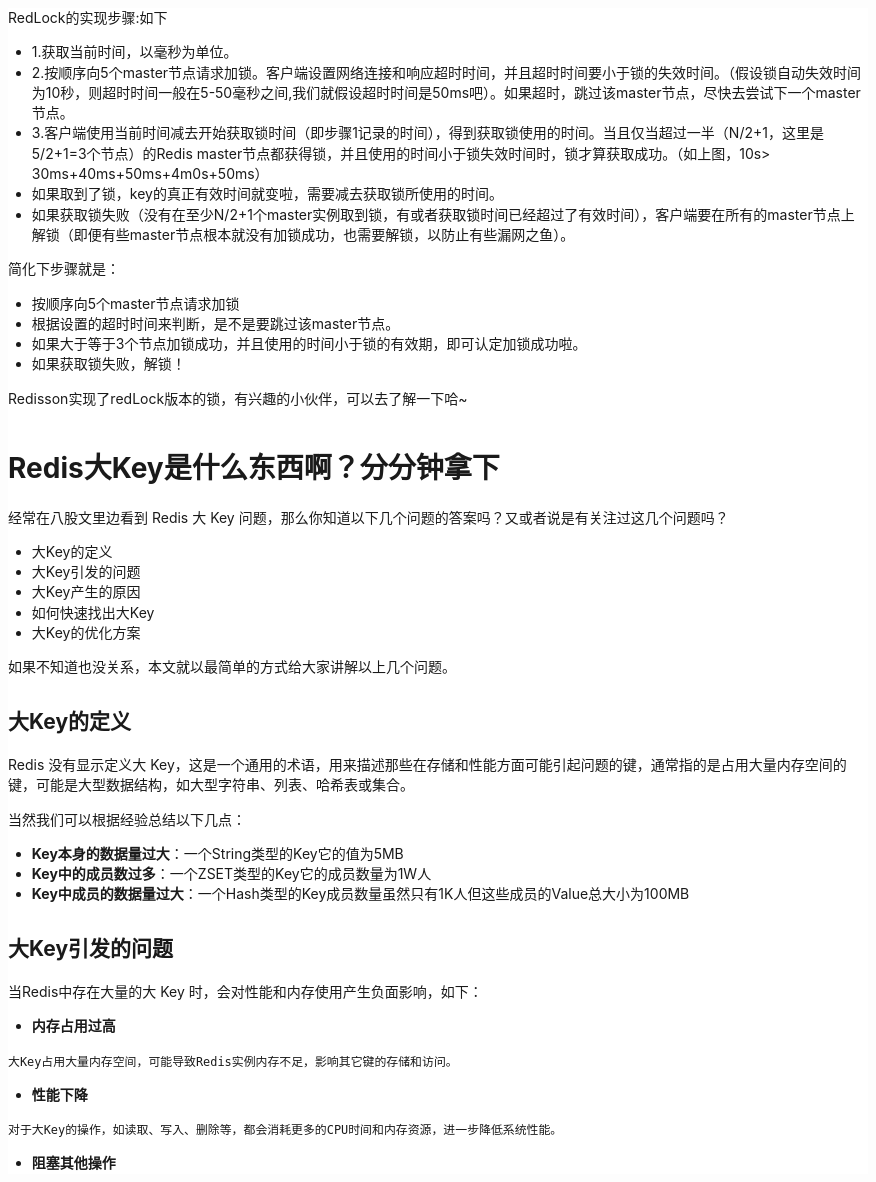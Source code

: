 RedLock的实现步骤:如下

+ 1.获取当前时间，以毫秒为单位。
+ 2.按顺序向5个master节点请求加锁。客户端设置网络连接和响应超时时间，并且超时时间要小于锁的失效时间。（假设锁自动失效时间为10秒，则超时时间一般在5-50毫秒之间,我们就假设超时时间是50ms吧）。如果超时，跳过该master节点，尽快去尝试下一个master节点。
+ 3.客户端使用当前时间减去开始获取锁时间（即步骤1记录的时间），得到获取锁使用的时间。当且仅当超过一半（N/2+1，这里是5/2+1=3个节点）的Redis master节点都获得锁，并且使用的时间小于锁失效时间时，锁才算获取成功。（如上图，10s> 30ms+40ms+50ms+4m0s+50ms）
+ 如果取到了锁，key的真正有效时间就变啦，需要减去获取锁所使用的时间。
+ 如果获取锁失败（没有在至少N/2+1个master实例取到锁，有或者获取锁时间已经超过了有效时间），客户端要在所有的master节点上解锁（即便有些master节点根本就没有加锁成功，也需要解锁，以防止有些漏网之鱼）。

简化下步骤就是：

+ 按顺序向5个master节点请求加锁
+ 根据设置的超时时间来判断，是不是要跳过该master节点。
+ 如果大于等于3个节点加锁成功，并且使用的时间小于锁的有效期，即可认定加锁成功啦。
+ 如果获取锁失败，解锁！

Redisson实现了redLock版本的锁，有兴趣的小伙伴，可以去了解一下哈~

# Redis大Key是什么东西啊？分分钟拿下

经常在八股文里边看到 Redis 大 Key 问题，那么你知道以下几个问题的答案吗？又或者说是有关注过这几个问题吗？

+ 大Key的定义
+ 大Key引发的问题
+ 大Key产生的原因
+ 如何快速找出大Key
+ 大Key的优化方案

如果不知道也没关系，本文就以最简单的方式给大家讲解以上几个问题。

## 大Key的定义

Redis 没有显示定义大 Key，这是一个通用的术语，用来描述那些在存储和性能方面可能引起问题的键，通常指的是占用大量内存空间的键，可能是大型数据结构，如大型字符串、列表、哈希表或集合。

当然我们可以根据经验总结以下几点：

+ **Key本身的数据量过大**：一个String类型的Key它的值为5MB
+ **Key中的成员数过多**：一个ZSET类型的Key它的成员数量为1W人
+ **Key中成员的数据量过大**：一个Hash类型的Key成员数量虽然只有1K人但这些成员的Value总大小为100MB

## 大Key引发的问题

当Redis中存在大量的大 Key 时，会对性能和内存使用产生负面影响，如下：

+ **内存占用过高**

`大Key占用大量内存空间，可能导致Redis实例内存不足，影响其它键的存储和访问。`

+ **性能下降**

`对于大Key的操作，如读取、写入、删除等，都会消耗更多的CPU时间和内存资源，进一步降低系统性能。`

+ **阻塞其他操作**

